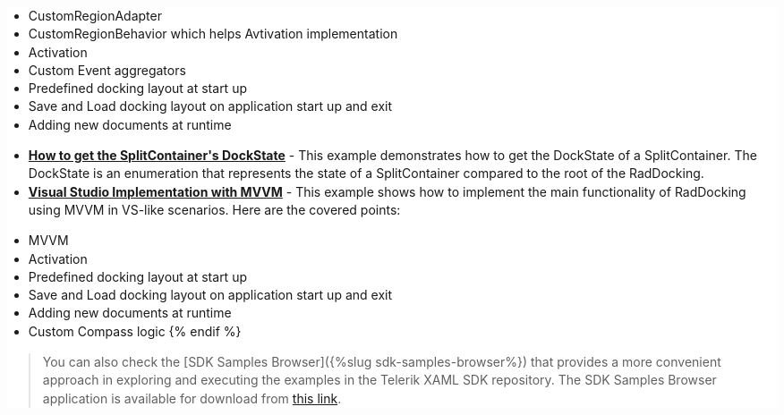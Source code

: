 - CustomRegionAdapter
 - CustomRegionBehavior which helps Avtivation implementation
 - Activation
 - Custom Event aggregators
 - Predefined docking layout at start up
 - Save and Load docking layout on application start up and exit
 - Adding new documents at runtime
* __[How to get the SplitContainer's DockState](https://github.com/telerik/xaml-sdk/tree/master/Docking/SplitContainerDockState)__ - 
This example demonstrates how to get the DockState of a SplitContainer. The DockState is an enumeration that represents the state of a SplitContainer compared to the root of the RadDocking.
* __[Visual Studio Implementation with MVVM](https://github.com/telerik/xaml-sdk/tree/master/Docking/VisualStudioDocking)__ - 
This example shows how to implement the main functionality of RadDocking using MVVM in VS-like scenarios. Here are the covered points:
 - MVVM
 - Activation
 - Predefined docking layout at start up
 - Save and Load docking layout on application start up and exit
 - Adding new documents at runtime
 - Custom Compass logic
{% endif %}

>You can also check the [SDK Samples Browser]({%slug sdk-samples-browser%}) that provides a more convenient approach in exploring and executing the examples in the Telerik XAML SDK repository. The SDK Samples Browser application is available for download from [this link](http://demos.telerik.com/xaml-sdkbrowser/).